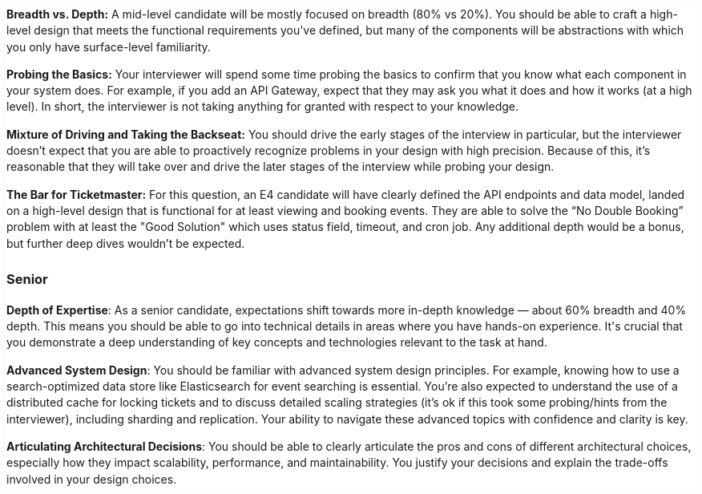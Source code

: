 
**Breadth vs. Depth:** A mid-level candidate will be mostly focused on breadth (80% vs 20%). You should be able to craft a high-level design that meets the functional requirements you've defined, but many of the components will be abstractions with which you only have surface-level familiarity.





**Probing the Basics:** Your interviewer will spend some time probing the basics to confirm that you know what each component in your system does. For example, if you add an API Gateway, expect that they may ask you what it does and how it works (at a high level). In short, the interviewer is not taking anything for granted with respect to your knowledge.





**Mixture of Driving and Taking the Backseat:** You should drive the early stages of the interview in particular, but the interviewer doesn’t expect that you are able to proactively recognize problems in your design with high precision. Because of this, it’s reasonable that they will take over and drive the later stages of the interview while probing your design.





**The Bar for Ticketmaster:** For this question, an E4 candidate will have clearly defined the API endpoints and data model, landed on a high-level design that is functional for at least viewing and booking events. They are able to solve the “No Double Booking” problem with at least the "Good Solution" which uses status field, timeout, and cron job. Any additional depth would be a bonus, but further deep dives wouldn’t be expected.




### Senior





**Depth of Expertise**: As a senior candidate, expectations shift towards more in-depth knowledge — about 60% breadth and 40% depth. This means you should be able to go into technical details in areas where you have hands-on experience. It's crucial that you demonstrate a deep understanding of key concepts and technologies relevant to the task at hand.





**Advanced System Design**: You should be familiar with advanced system design principles. For example, knowing how to use a search-optimized data store like Elasticsearch for event searching is essential. You’re also expected to understand the use of a distributed cache for locking tickets and to discuss detailed scaling strategies (it’s ok if this took some probing/hints from the interviewer), including sharding and replication. Your ability to navigate these advanced topics with confidence and clarity is key.





**Articulating Architectural Decisions**: You should be able to clearly articulate the pros and cons of different architectural choices, especially how they impact scalability, performance, and maintainability. You justify your decisions and explain the trade-offs involved in your design choices.

